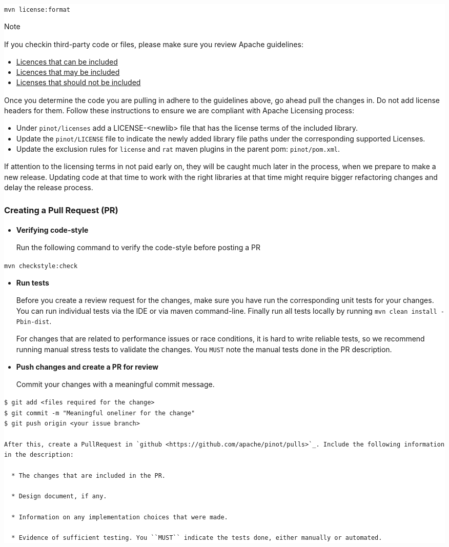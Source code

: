```text
mvn license:format
```

Note

If you checkin third-party code or files, please make sure you review Apache guidelines:

* [Licences that can be included](https://www.apache.org/legal/resolved.html#what-can-we-include-in-an-asf-project-category-a)
* [Licences that may be included](https://www.apache.org/legal/resolved.html#what-can-we-maybe-include-in-an-asf-project-category-b)
* [Licenses that should not be included](https://www.apache.org/legal/resolved.html#what-can-we-not-include-in-an-asf-project-category-x)

Once you determine the code you are pulling in adhere to the guidelines above, go ahead pull the changes in. Do not add license headers for them. Follow these instructions to ensure we are compliant with Apache Licensing process:

* Under `pinot/licenses` add a LICENSE-&lt;newlib&gt; file that has the license terms of the included library.
* Update the `pinot/LICENSE` file to indicate the newly added library file paths under the corresponding supported Licenses.
* Update the exclusion rules for `license` and `rat` maven plugins in the parent pom: `pinot/pom.xml`.

If attention to the licensing terms in not paid early on, they will be caught much later in the process, when we prepare to make a new release. Updating code at that time to work with the right libraries at that time might require bigger refactoring changes and delay the release process.

### Creating a Pull Request \(PR\)

* **Verifying code-style**

  Run the following command to verify the code-style before posting a PR

```text
mvn checkstyle:check
```

* **Run tests**

  Before you create a review request for the changes, make sure you have run the corresponding unit tests for your changes. You can run individual tests via the IDE or via maven command-line. Finally run all tests locally by running `mvn clean install -Pbin-dist`.

  For changes that are related to performance issues or race conditions, it is hard to write reliable tests, so we recommend running manual stress tests to validate the changes. You `MUST` note the manual tests done in the PR description.

* **Push changes and create a PR for review**

  Commit your changes with a meaningful commit message.

```text
$ git add <files required for the change>
$ git commit -m "Meaningful oneliner for the change"
$ git push origin <your issue branch>

After this, create a PullRequest in `github <https://github.com/apache/pinot/pulls>`_. Include the following information in the description:

  * The changes that are included in the PR.

  * Design document, if any.

  * Information on any implementation choices that were made.

  * Evidence of sufficient testing. You ``MUST`` indicate the tests done, either manually or automated.

```
